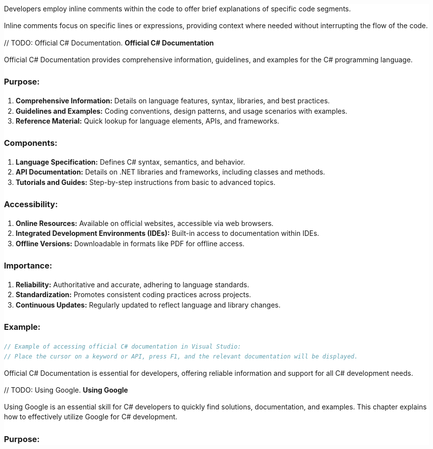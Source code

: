 Developers employ inline comments within the code to offer brief explanations of specific code segments.

Inline comments focus on specific lines or expressions, providing context where needed without interrupting the flow of the code.

// TODO: Official C# Documentation.
**Official C# Documentation**

Official C# Documentation provides comprehensive information, guidelines, and examples for the C# programming language.

### Purpose:

1. **Comprehensive Information:** Details on language features, syntax, libraries, and best practices.
2. **Guidelines and Examples:** Coding conventions, design patterns, and usage scenarios with examples.
3. **Reference Material:** Quick lookup for language elements, APIs, and frameworks.

### Components:

1. **Language Specification:** Defines C# syntax, semantics, and behavior.
2. **API Documentation:** Details on .NET libraries and frameworks, including classes and methods.
3. **Tutorials and Guides:** Step-by-step instructions from basic to advanced topics.

### Accessibility:

1. **Online Resources:** Available on official websites, accessible via web browsers.
2. **Integrated Development Environments (IDEs):** Built-in access to documentation within IDEs.
3. **Offline Versions:** Downloadable in formats like PDF for offline access.

### Importance:

1. **Reliability:** Authoritative and accurate, adhering to language standards.
2. **Standardization:** Promotes consistent coding practices across projects.
3. **Continuous Updates:** Regularly updated to reflect language and library changes.

### Example:

```csharp
// Example of accessing official C# documentation in Visual Studio:
// Place the cursor on a keyword or API, press F1, and the relevant documentation will be displayed.
```

Official C# Documentation is essential for developers, offering reliable information and support for all C# development needs.

// TODO: Using Google.
**Using Google**

Using Google is an essential skill for C# developers to quickly find solutions, documentation, and examples. This chapter explains how to effectively utilize Google for C# development.

### Purpose:

